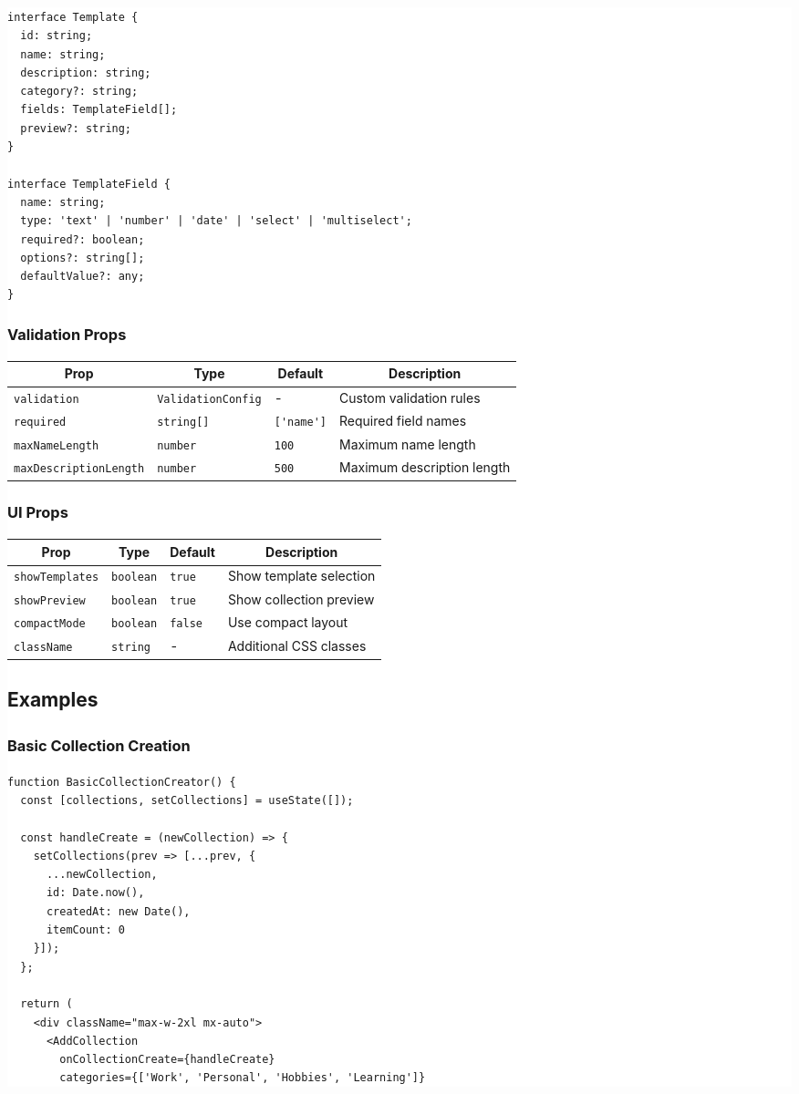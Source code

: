 ```tsx
interface Template {
  id: string;
  name: string;
  description: string;
  category?: string;
  fields: TemplateField[];
  preview?: string;
}

interface TemplateField {
  name: string;
  type: 'text' | 'number' | 'date' | 'select' | 'multiselect';
  required?: boolean;
  options?: string[];
  defaultValue?: any;
}
```

### Validation Props

| Prop | Type | Default | Description |
|------|------|---------|-------------|
| `validation` | `ValidationConfig` | - | Custom validation rules |
| `required` | `string[]` | `['name']` | Required field names |
| `maxNameLength` | `number` | `100` | Maximum name length |
| `maxDescriptionLength` | `number` | `500` | Maximum description length |

### UI Props

| Prop | Type | Default | Description |
|------|------|---------|-------------|
| `showTemplates` | `boolean` | `true` | Show template selection |
| `showPreview` | `boolean` | `true` | Show collection preview |
| `compactMode` | `boolean` | `false` | Use compact layout |
| `className` | `string` | - | Additional CSS classes |

## Examples

### Basic Collection Creation

```tsx
function BasicCollectionCreator() {
  const [collections, setCollections] = useState([]);

  const handleCreate = (newCollection) => {
    setCollections(prev => [...prev, {
      ...newCollection,
      id: Date.now(),
      createdAt: new Date(),
      itemCount: 0
    }]);
  };

  return (
    <div className="max-w-2xl mx-auto">
      <AddCollection
        onCollectionCreate={handleCreate}
        categories={['Work', 'Personal', 'Hobbies', 'Learning']}
```